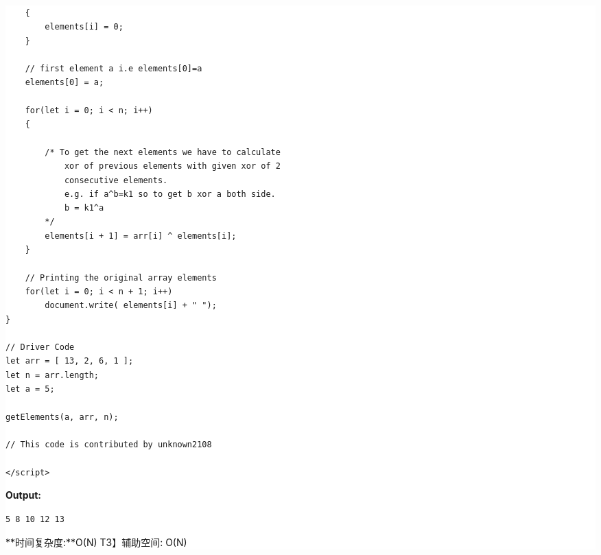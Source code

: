 ```
    {
        elements[i] = 0;
    }

    // first element a i.e elements[0]=a
    elements[0] = a;

    for(let i = 0; i < n; i++)
    {

        /* To get the next elements we have to calculate
            xor of previous elements with given xor of 2
            consecutive elements.
            e.g. if a^b=k1 so to get b xor a both side.
            b = k1^a
        */
        elements[i + 1] = arr[i] ^ elements[i];
    }

    // Printing the original array elements
    for(let i = 0; i < n + 1; i++)
        document.write( elements[i] + " ");
}

// Driver Code
let arr = [ 13, 2, 6, 1 ];
let n = arr.length;
let a = 5;

getElements(a, arr, n);

// This code is contributed by unknown2108

</script>
```

**Output:** 

```
5 8 10 12 13
```

**时间复杂度:**O(N)
T3】辅助空间: O(N)
